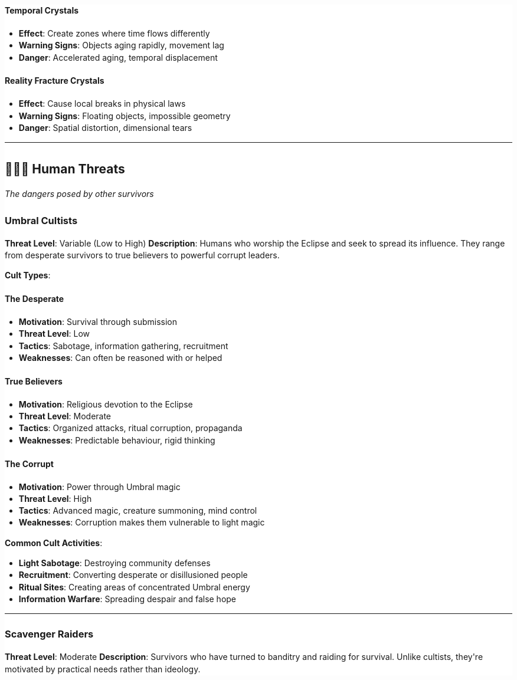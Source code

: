 #### Temporal Crystals
- **Effect**: Create zones where time flows differently
- **Warning Signs**: Objects aging rapidly, movement lag
- **Danger**: Accelerated aging, temporal displacement

#### Reality Fracture Crystals
- **Effect**: Cause local breaks in physical laws
- **Warning Signs**: Floating objects, impossible geometry
- **Danger**: Spatial distortion, dimensional tears

---

## 🧑‍🤝‍🧑 Human Threats
*The dangers posed by other survivors*

### Umbral Cultists
**Threat Level**: Variable (Low to High)
**Description**: Humans who worship the Eclipse and seek to spread its influence. They range from desperate survivors to true believers to powerful corrupt leaders.

**Cult Types**:

#### The Desperate
- **Motivation**: Survival through submission
- **Threat Level**: Low
- **Tactics**: Sabotage, information gathering, recruitment
- **Weaknesses**: Can often be reasoned with or helped

#### True Believers
- **Motivation**: Religious devotion to the Eclipse
- **Threat Level**: Moderate
- **Tactics**: Organized attacks, ritual corruption, propaganda
- **Weaknesses**: Predictable behaviour, rigid thinking

#### The Corrupt
- **Motivation**: Power through Umbral magic
- **Threat Level**: High
- **Tactics**: Advanced magic, creature summoning, mind control
- **Weaknesses**: Corruption makes them vulnerable to light magic

**Common Cult Activities**:
- **Light Sabotage**: Destroying community defenses
- **Recruitment**: Converting desperate or disillusioned people
- **Ritual Sites**: Creating areas of concentrated Umbral energy
- **Information Warfare**: Spreading despair and false hope

---

### Scavenger Raiders
**Threat Level**: Moderate
**Description**: Survivors who have turned to banditry and raiding for survival. Unlike cultists, they're motivated by practical needs rather than ideology.
